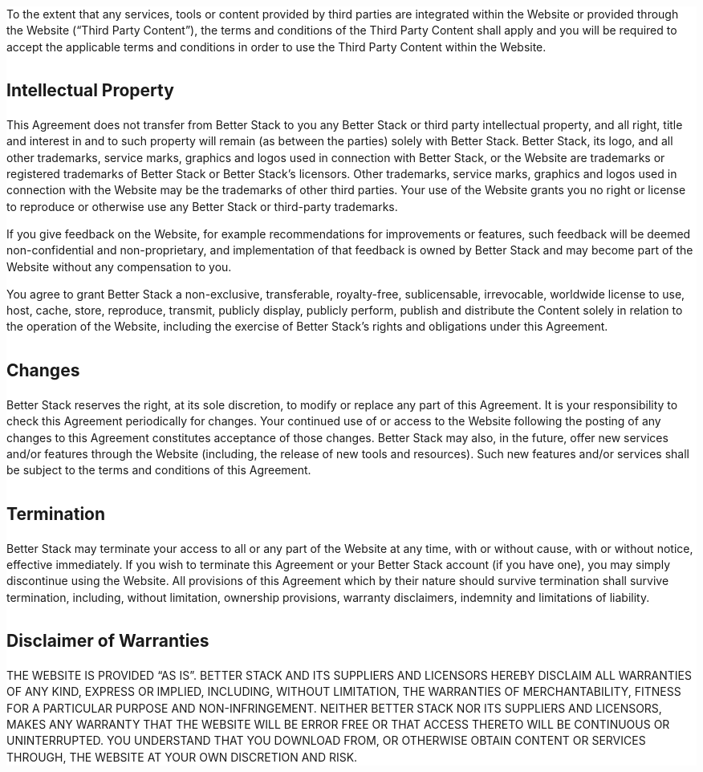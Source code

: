 To the extent that any services, tools or content provided by third parties are integrated within the Website or provided through the Website (“Third Party Content”), the terms and conditions of the Third Party Content shall apply and you will be required to accept the applicable terms and conditions in order to use the Third Party Content within the Website.

Intellectual Property
---------------------

This Agreement does not transfer from Better Stack to you any Better Stack or third party intellectual property, and all right, title and interest in and to such property will remain (as between the parties) solely with Better Stack. Better Stack, its logo, and all other trademarks, service marks, graphics and logos used in connection with Better Stack, or the Website are trademarks or registered trademarks of Better Stack or Better Stack’s licensors. Other trademarks, service marks, graphics and logos used in connection with the Website may be the trademarks of other third parties. Your use of the Website grants you no right or license to reproduce or otherwise use any Better Stack or third-party trademarks.

If you give feedback on the Website, for example recommendations for improvements or features, such feedback will be deemed non-confidential and non-proprietary, and implementation of that feedback is owned by Better Stack and may become part of the Website without any compensation to you.

You agree to grant Better Stack a non-exclusive, transferable, royalty-free, sublicensable, irrevocable, worldwide license to use, host, cache, store, reproduce, transmit, publicly display, publicly perform, publish and distribute the Content solely in relation to the operation of the Website, including the exercise of Better Stack’s rights and obligations under this Agreement.

Changes
-------

Better Stack reserves the right, at its sole discretion, to modify or replace any part of this Agreement. It is your responsibility to check this Agreement periodically for changes. Your continued use of or access to the Website following the posting of any changes to this Agreement constitutes acceptance of those changes. Better Stack may also, in the future, offer new services and/or features through the Website (including, the release of new tools and resources). Such new features and/or services shall be subject to the terms and conditions of this Agreement.

Termination
-----------

Better Stack may terminate your access to all or any part of the Website at any time, with or without cause, with or without notice, effective immediately. If you wish to terminate this Agreement or your Better Stack account (if you have one), you may simply discontinue using the Website. All provisions of this Agreement which by their nature should survive termination shall survive termination, including, without limitation, ownership provisions, warranty disclaimers, indemnity and limitations of liability.

Disclaimer of Warranties
------------------------

THE WEBSITE IS PROVIDED “AS IS”. BETTER STACK AND ITS SUPPLIERS AND LICENSORS HEREBY DISCLAIM ALL WARRANTIES OF ANY KIND, EXPRESS OR IMPLIED, INCLUDING, WITHOUT LIMITATION, THE WARRANTIES OF MERCHANTABILITY, FITNESS FOR A PARTICULAR PURPOSE AND NON-INFRINGEMENT. NEITHER BETTER STACK NOR ITS SUPPLIERS AND LICENSORS, MAKES ANY WARRANTY THAT THE WEBSITE WILL BE ERROR FREE OR THAT ACCESS THERETO WILL BE CONTINUOUS OR UNINTERRUPTED. YOU UNDERSTAND THAT YOU DOWNLOAD FROM, OR OTHERWISE OBTAIN CONTENT OR SERVICES THROUGH, THE WEBSITE AT YOUR OWN DISCRETION AND RISK.
